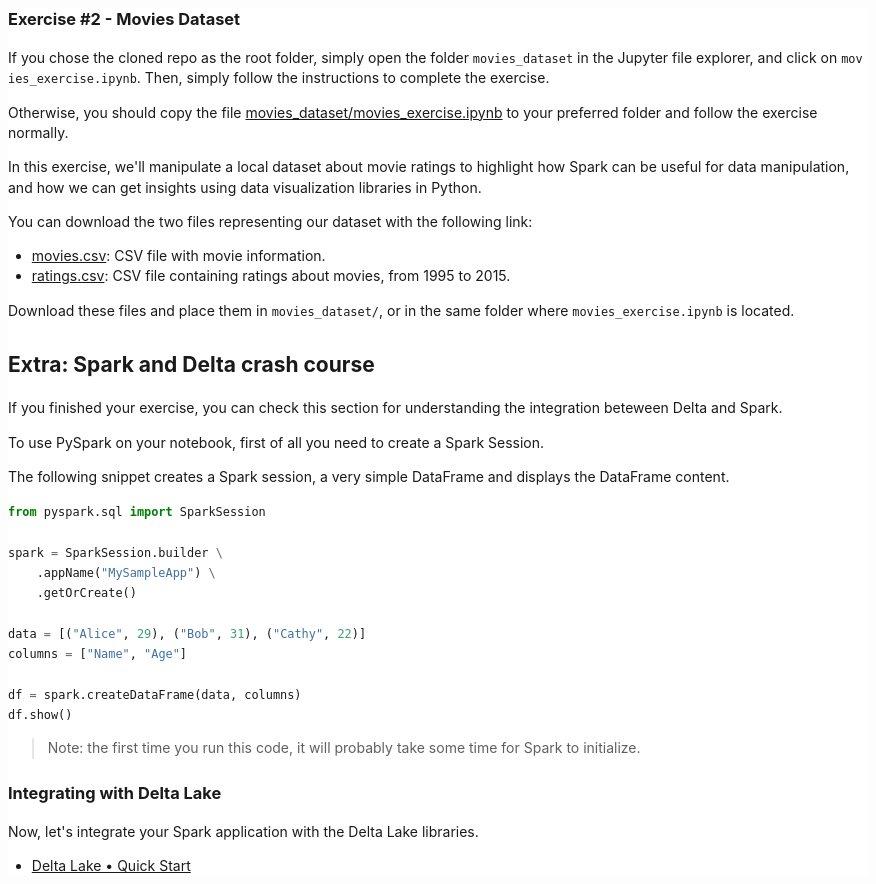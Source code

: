 ### Exercise #2 - Movies Dataset

If you chose the cloned repo as the root folder, simply open the folder `movies_dataset` in the Jupyter file explorer, and click on `movies_exercise.ipynb`. Then, simply follow the instructions to complete the exercise.

Otherwise, you should copy the file [movies_dataset/movies_exercise.ipynb](./movies_dataset/movies_exercise.ipynb) to your preferred folder and follow the exercise normally.

In this exercise, we'll manipulate a local dataset about movie ratings to highlight how Spark can be useful for data manipulation, and how we can get insights using data visualization libraries in Python.

You can download the two files representing our dataset with the following link:

- [movies.csv](https://1drv.ms/x/c/f3946abff5ef9858/EXbV9hxa7nNHqCy1tjTNKIcBOlsB3UddA5Ru-AEj1HbuNA?e=yEtQmA): CSV file with movie information.
- [ratings.csv](https://1drv.ms/x/c/f3946abff5ef9858/EcVdyGaO1DpFrsCmofhhlIgB-UaOLxGqqQU2fIJ2d_yowQ?e=frJpLC): CSV file containing ratings about movies, from 1995 to 2015.

Download these files and place them in `movies_dataset/`, or in the same folder where `movies_exercise.ipynb` is located. 

## Extra: Spark and Delta crash course

If you finished your exercise, you can check this section for understanding the integration beteween Delta and Spark.

To use PySpark on your notebook, first of all you need to create a Spark Session.

The following snippet creates a Spark session, a very simple DataFrame and displays the DataFrame content.

```python
from pyspark.sql import SparkSession

spark = SparkSession.builder \
    .appName("MySampleApp") \
    .getOrCreate()

data = [("Alice", 29), ("Bob", 31), ("Cathy", 22)]
columns = ["Name", "Age"]

df = spark.createDataFrame(data, columns)
df.show()
```

> Note: the first time you run this code, it will probably take some time for Spark to initialize.

### Integrating with Delta Lake

Now, let's integrate your Spark application with the Delta Lake libraries.

- [Delta Lake • Quick Start](https://docs.delta.io/latest/quick-start.html#set-up-apache-spark-with-delta-lake)
